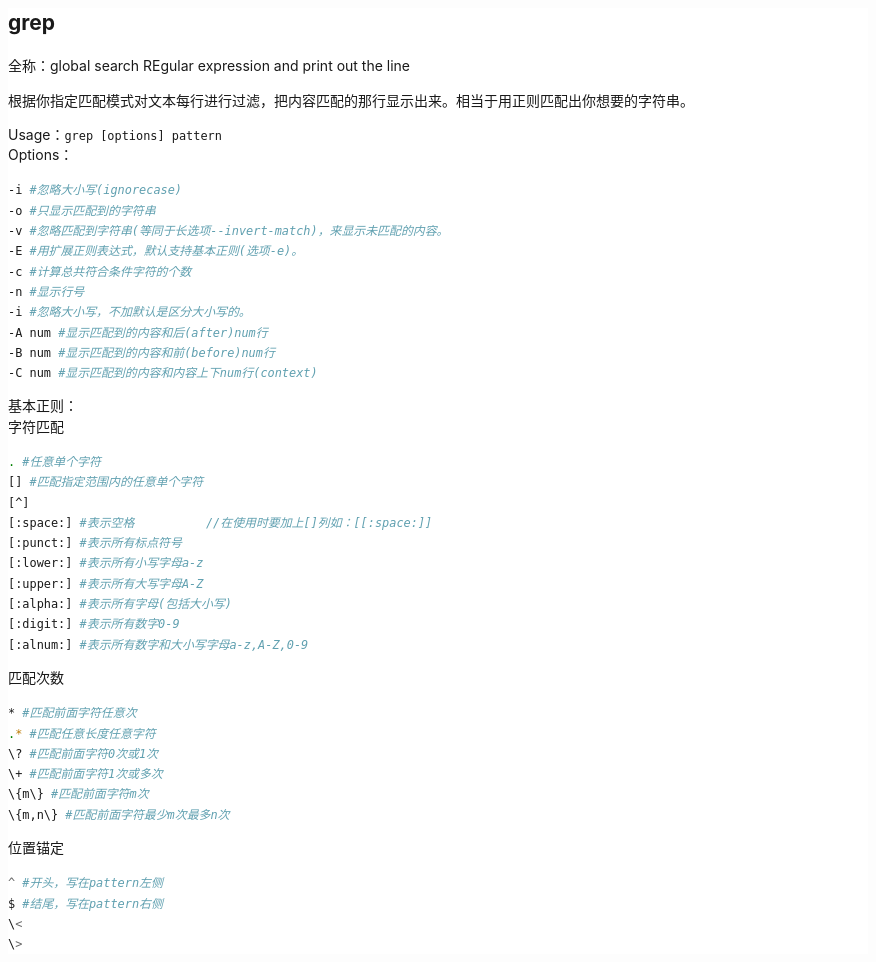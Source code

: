 ## grep

全称：global search REgular expression and print out the line

根据你指定匹配模式对文本每行进行过滤，把内容匹配的那行显示出来。相当于用正则匹配出你想要的字符串。

Usage：`grep [options] pattern`  
Options：

```bash
-i #忽略大小写(ignorecase)
-o #只显示匹配到的字符串
-v #忽略匹配到字符串(等同于长选项--invert-match)，来显示未匹配的内容。
-E #用扩展正则表达式，默认支持基本正则(选项-e)。
-c #计算总共符合条件字符的个数
-n #显示行号
-i #忽略大小写，不加默认是区分大小写的。 
-A num #显示匹配到的内容和后(after)num行
-B num #显示匹配到的内容和前(before)num行
-C num #显示匹配到的内容和内容上下num行(context)
```

基本正则：  
字符匹配

```bash
. #任意单个字符
[] #匹配指定范围内的任意单个字符
[^]
[:space:] #表示空格          //在使用时要加上[]列如：[[:space:]]
[:punct:] #表示所有标点符号
[:lower:] #表示所有小写字母a-z
[:upper:] #表示所有大写字母A-Z
[:alpha:] #表示所有字母(包括大小写)
[:digit:] #表示所有数字0-9
[:alnum:] #表示所有数字和大小写字母a-z,A-Z,0-9
```

匹配次数

```bash
* #匹配前面字符任意次
.* #匹配任意长度任意字符
\? #匹配前面字符0次或1次
\+ #匹配前面字符1次或多次
\{m\} #匹配前面字符m次
\{m,n\} #匹配前面字符最少m次最多n次
```

位置锚定

```powershell
^ #开头，写在pattern左侧
$ #结尾，写在pattern右侧
\<
\>
```
